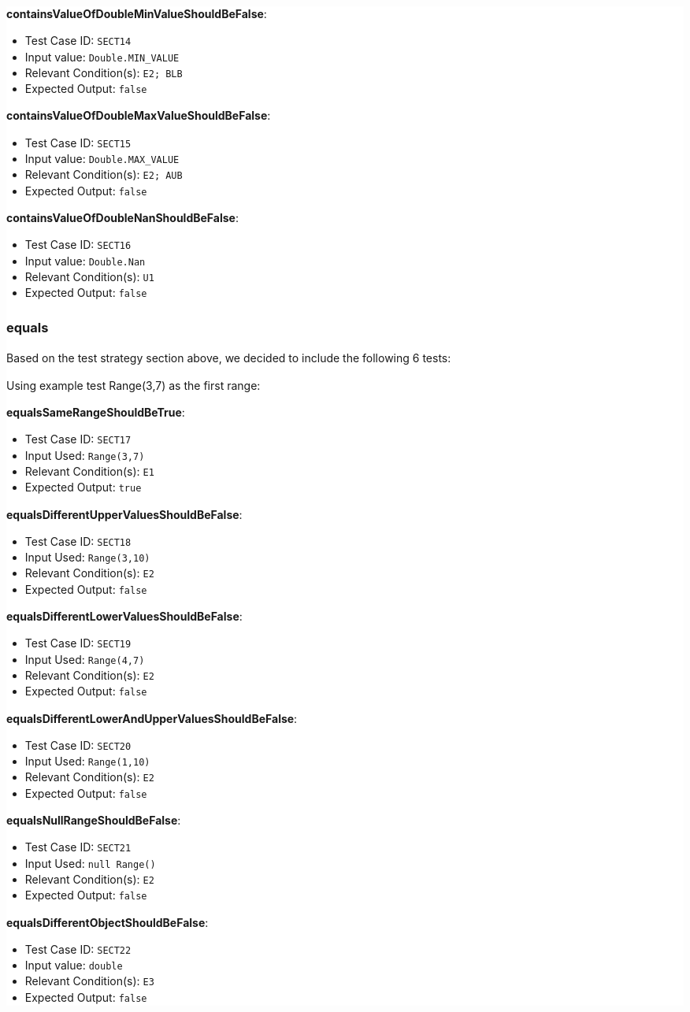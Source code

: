 **containsValueOfDoubleMinValueShouldBeFalse**:
- Test Case ID: `SECT14`
- Input value: `Double.MIN_VALUE`
- Relevant Condition(s): `E2; BLB`
- Expected Output: `false`

**containsValueOfDoubleMaxValueShouldBeFalse**:
- Test Case ID: `SECT15`
- Input value: `Double.MAX_VALUE`
- Relevant Condition(s): `E2; AUB`
- Expected Output: `false`

**containsValueOfDoubleNanShouldBeFalse**:
- Test Case ID: `SECT16`
- Input value: `Double.Nan`
- Relevant Condition(s): `U1`
- Expected Output: `false`

### equals

Based on the test strategy section above, we decided to include the following 6 tests:

Using example test Range(3,7) as the first range:

**equalsSameRangeShouldBeTrue**:
- Test Case ID: `SECT17`
- Input Used: `Range(3,7)`
- Relevant Condition(s): `E1`
- Expected Output: `true`

**equalsDifferentUpperValuesShouldBeFalse**:
- Test Case ID: `SECT18`
- Input Used: `Range(3,10)`
- Relevant Condition(s): `E2`
- Expected Output: `false`

**equalsDifferentLowerValuesShouldBeFalse**:
- Test Case ID: `SECT19`
- Input Used: `Range(4,7)`
- Relevant Condition(s): `E2`
- Expected Output: `false`

**equalsDifferentLowerAndUpperValuesShouldBeFalse**:
- Test Case ID: `SECT20`
- Input Used: `Range(1,10)`
- Relevant Condition(s): `E2`
- Expected Output: `false`

**equalsNullRangeShouldBeFalse**:
- Test Case ID: `SECT21`
- Input Used: `null Range()`
- Relevant Condition(s): `E2`
- Expected Output: `false`

**equalsDifferentObjectShouldBeFalse**:
- Test Case ID: `SECT22`
- Input value: `double`
- Relevant Condition(s): `E3`
- Expected Output: `false`
